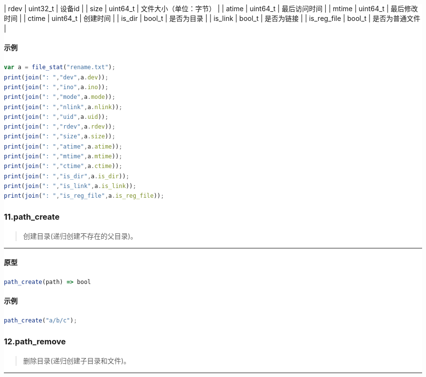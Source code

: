 | rdev        | uint32_t | 设备id                 |
| size        | uint64_t | 文件大小（单位：字节） |
| atime       | uint64_t | 最后访问时间           |
| mtime       | uint64_t | 最后修改时间           |
| ctime       | uint64_t | 创建时间               |
| is_dir      | bool_t   | 是否为目录             |
| is_link     | bool_t   | 是否为链接             |
| is_reg_file | bool_t   | 是否为普通文件         |

#### 示例

```js
var a = file_stat("rename.txt");
print(join(": ","dev",a.dev));
print(join(": ","ino",a.ino));
print(join(": ","mode",a.mode));
print(join(": ","nlink",a.nlink));
print(join(": ","uid",a.uid));
print(join(": ","rdev",a.rdev));
print(join(": ","size",a.size));
print(join(": ","atime",a.atime));
print(join(": ","mtime",a.mtime));
print(join(": ","ctime",a.ctime));
print(join(": ","is_dir",a.is_dir));
print(join(": ","is_link",a.is_link));
print(join(": ","is_reg_file",a.is_reg_file));
```

### 11.path\_create

> 创建目录(递归创建不存在的父目录)。
----------------------------

#### 原型

```js
path_create(path) => bool
```

#### 示例

```js
path_create("a/b/c");
```

### 12.path\_remove

> 删除目录(递归创建子目录和文件)。
----------------------------
